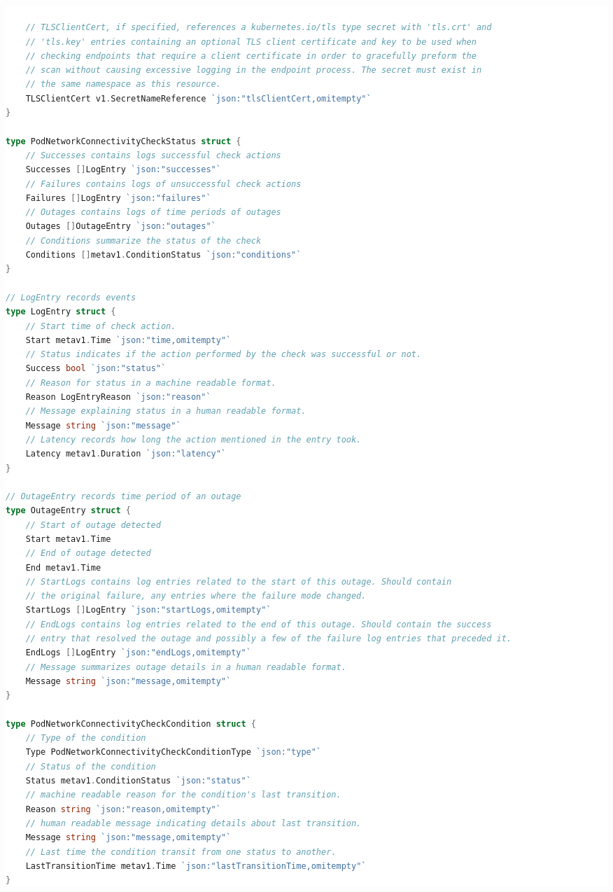 ```go

    // TLSClientCert, if specified, references a kubernetes.io/tls type secret with 'tls.crt' and
    // 'tls.key' entries containing an optional TLS client certificate and key to be used when
    // checking endpoints that require a client certificate in order to gracefully preform the
    // scan without causing excessive logging in the endpoint process. The secret must exist in
    // the same namespace as this resource.
    TLSClientCert v1.SecretNameReference `json:"tlsClientCert,omitempty"`
}

type PodNetworkConnectivityCheckStatus struct {
    // Successes contains logs successful check actions
    Successes []LogEntry `json:"successes"`
    // Failures contains logs of unsuccessful check actions
    Failures []LogEntry `json:"failures"`
    // Outages contains logs of time periods of outages
    Outages []OutageEntry `json:"outages"`
    // Conditions summarize the status of the check
    Conditions []metav1.ConditionStatus `json:"conditions"`
}

// LogEntry records events
type LogEntry struct {
    // Start time of check action.
    Start metav1.Time `json:"time,omitempty"`
    // Status indicates if the action performed by the check was successful or not.
    Success bool `json:"status"`
    // Reason for status in a machine readable format.
    Reason LogEntryReason `json:"reason"`
    // Message explaining status in a human readable format.
    Message string `json:"message"`
    // Latency records how long the action mentioned in the entry took.
    Latency metav1.Duration `json:"latency"`
}

// OutageEntry records time period of an outage
type OutageEntry struct {
    // Start of outage detected
    Start metav1.Time
    // End of outage detected
    End metav1.Time
    // StartLogs contains log entries related to the start of this outage. Should contain
    // the original failure, any entries where the failure mode changed.
    StartLogs []LogEntry `json:"startLogs,omitempty"`
    // EndLogs contains log entries related to the end of this outage. Should contain the success
    // entry that resolved the outage and possibly a few of the failure log entries that preceded it.
    EndLogs []LogEntry `json:"endLogs,omitempty"`
    // Message summarizes outage details in a human readable format.
    Message string `json:"message,omitempty"`
}

type PodNetworkConnectivityCheckCondition struct {
    // Type of the condition
    Type PodNetworkConnectivityCheckConditionType `json:"type"`
    // Status of the condition
    Status metav1.ConditionStatus `json:"status"`
    // machine readable reason for the condition's last transition.
    Reason string `json:"reason,omitempty"`
    // human readable message indicating details about last transition.
    Message string `json:"message,omitempty"`
    // Last time the condition transit from one status to another.
    LastTransitionTime metav1.Time `json:"lastTransitionTime,omitempty"`
}
```